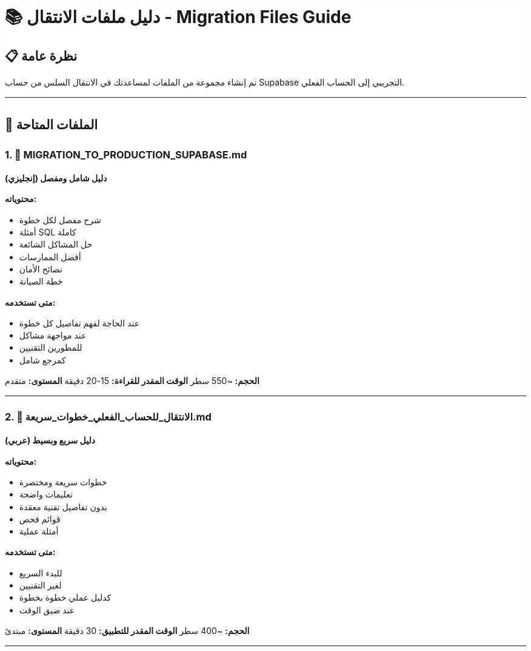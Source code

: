 # 📚 دليل ملفات الانتقال - Migration Files Guide

## 📋 نظرة عامة

تم إنشاء مجموعة من الملفات لمساعدتك في الانتقال السلس من حساب Supabase التجريبي إلى الحساب الفعلي.

---

## 📁 الملفات المتاحة

### 1. 📘 **MIGRATION_TO_PRODUCTION_SUPABASE.md**
**دليل شامل ومفصل (إنجليزي)**

**محتوياته:**
- شرح مفصل لكل خطوة
- أمثلة SQL كاملة
- حل المشاكل الشائعة
- أفضل الممارسات
- نصائح الأمان
- خطة الصيانة

**متى تستخدمه:**
- عند الحاجة لفهم تفاصيل كل خطوة
- عند مواجهة مشاكل
- للمطورين التقنيين
- كمرجع شامل

**الحجم:** ~550 سطر
**الوقت المقدر للقراءة:** 15-20 دقيقة
**المستوى:** متقدم

---

### 2. 📙 **الانتقال_للحساب_الفعلي_خطوات_سريعة.md**
**دليل سريع وبسيط (عربي)**

**محتوياته:**
- خطوات سريعة ومختصرة
- تعليمات واضحة
- بدون تفاصيل تقنية معقدة
- قوائم فحص
- أمثلة عملية

**متى تستخدمه:**
- للبدء السريع
- لغير التقنيين
- كدليل عملي خطوة بخطوة
- عند ضيق الوقت

**الحجم:** ~400 سطر
**الوقت المقدر للتطبيق:** 30 دقيقة
**المستوى:** مبتدئ

---